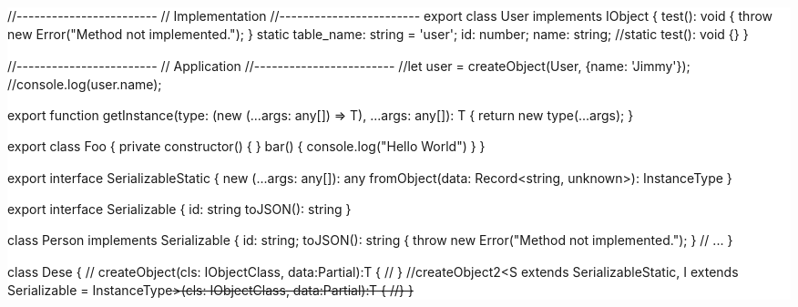   //------------------------
  // Implementation
  //------------------------
  export class User implements IObject {
    test(): void {
        throw new Error("Method not implemented.");
    }
    static table_name: string = 'user';
    id: number;
    name: string;
    //static test(): void {}
  }

  //------------------------
// Application
//------------------------
//let user = createObject(User, {name: 'Jimmy'});
//console.log(user.name);


export function getInstance<T extends Object>(type: (new (...args: any[]) => T), ...args: any[]): T {
    return new type(...args);
}

export class Foo {
    private constructor() {
    }
    bar() {
      console.log("Hello World")
    }
  }


  export interface SerializableStatic {
    new (...args: any[]): any
    fromObject(data: Record<string, unknown>): InstanceType<this>
  }
  
  export interface Serializable {
    id: string
    toJSON(): string
  }

  class Person implements Serializable {
      id: string;
      toJSON(): string {
          throw new Error("Method not implemented.");
      }
    // ...
  }

  class Dese {
//    createObject<T extends IObject>(cls: IObjectClass<T>, data:Partial<T>):T {
 //   }
    //createObject2<S extends SerializableStatic, I extends Serializable = InstanceType<S>>(cls: IObjectClass<T>, data:Partial<T>):T {
    //}
  }
